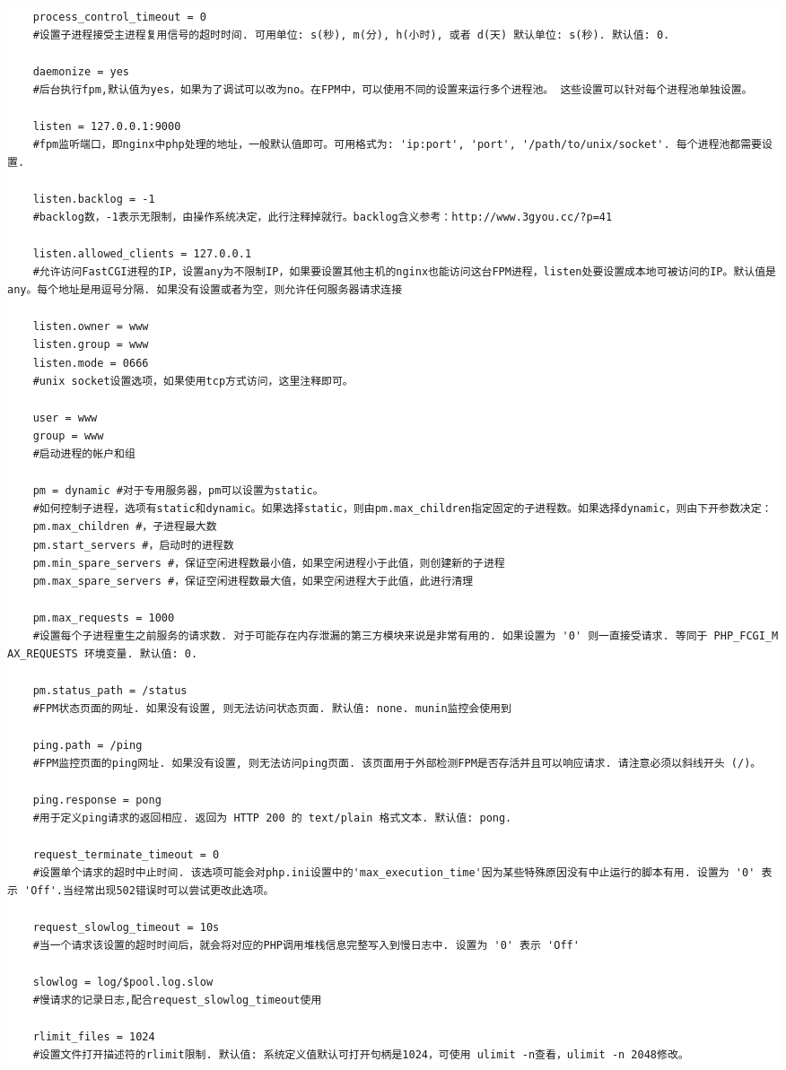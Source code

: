         process_control_timeout = 0
        #设置子进程接受主进程复用信号的超时时间. 可用单位: s(秒), m(分), h(小时), 或者 d(天) 默认单位: s(秒). 默认值: 0.
        
        daemonize = yes
        #后台执行fpm,默认值为yes，如果为了调试可以改为no。在FPM中，可以使用不同的设置来运行多个进程池。 这些设置可以针对每个进程池单独设置。
        
        listen = 127.0.0.1:9000
        #fpm监听端口，即nginx中php处理的地址，一般默认值即可。可用格式为: 'ip:port', 'port', '/path/to/unix/socket'. 每个进程池都需要设置.
        
        listen.backlog = -1
        #backlog数，-1表示无限制，由操作系统决定，此行注释掉就行。backlog含义参考：http://www.3gyou.cc/?p=41
        
        listen.allowed_clients = 127.0.0.1
        #允许访问FastCGI进程的IP，设置any为不限制IP，如果要设置其他主机的nginx也能访问这台FPM进程，listen处要设置成本地可被访问的IP。默认值是any。每个地址是用逗号分隔. 如果没有设置或者为空，则允许任何服务器请求连接
        
        listen.owner = www
        listen.group = www
        listen.mode = 0666
        #unix socket设置选项，如果使用tcp方式访问，这里注释即可。
        
        user = www
        group = www
        #启动进程的帐户和组
        
        pm = dynamic #对于专用服务器，pm可以设置为static。
        #如何控制子进程，选项有static和dynamic。如果选择static，则由pm.max_children指定固定的子进程数。如果选择dynamic，则由下开参数决定：
        pm.max_children #，子进程最大数
        pm.start_servers #，启动时的进程数
        pm.min_spare_servers #，保证空闲进程数最小值，如果空闲进程小于此值，则创建新的子进程
        pm.max_spare_servers #，保证空闲进程数最大值，如果空闲进程大于此值，此进行清理
        
        pm.max_requests = 1000
        #设置每个子进程重生之前服务的请求数. 对于可能存在内存泄漏的第三方模块来说是非常有用的. 如果设置为 '0' 则一直接受请求. 等同于 PHP_FCGI_MAX_REQUESTS 环境变量. 默认值: 0.
        
        pm.status_path = /status
        #FPM状态页面的网址. 如果没有设置, 则无法访问状态页面. 默认值: none. munin监控会使用到
        
        ping.path = /ping
        #FPM监控页面的ping网址. 如果没有设置, 则无法访问ping页面. 该页面用于外部检测FPM是否存活并且可以响应请求. 请注意必须以斜线开头 (/)。
        
        ping.response = pong
        #用于定义ping请求的返回相应. 返回为 HTTP 200 的 text/plain 格式文本. 默认值: pong.
        
        request_terminate_timeout = 0
        #设置单个请求的超时中止时间. 该选项可能会对php.ini设置中的'max_execution_time'因为某些特殊原因没有中止运行的脚本有用. 设置为 '0' 表示 'Off'.当经常出现502错误时可以尝试更改此选项。
        
        request_slowlog_timeout = 10s
        #当一个请求该设置的超时时间后，就会将对应的PHP调用堆栈信息完整写入到慢日志中. 设置为 '0' 表示 'Off'
        
        slowlog = log/$pool.log.slow
        #慢请求的记录日志,配合request_slowlog_timeout使用
        
        rlimit_files = 1024
        #设置文件打开描述符的rlimit限制. 默认值: 系统定义值默认可打开句柄是1024，可使用 ulimit -n查看，ulimit -n 2048修改。
        